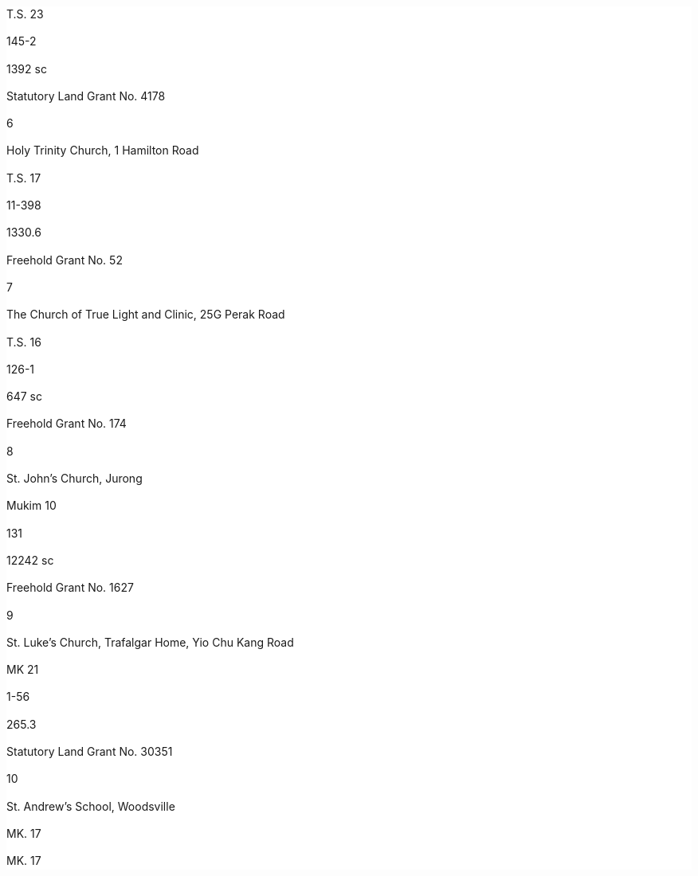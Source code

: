 T.S. 23

145-2

1392 sc

Statutory Land Grant No. 4178

6

Holy Trinity Church, 1 Hamilton Road

T.S. 17

11-398

1330.6

Freehold Grant No. 52

7

The Church of True Light and Clinic, 25G Perak Road

T.S. 16

126-1

647 sc

Freehold Grant No. 174

8

St. John’s Church, Jurong

Mukim 10

131

12242 sc

Freehold Grant No. 1627

9

St. Luke’s Church, Trafalgar Home, Yio Chu Kang Road

MK 21

1-56

265.3

Statutory Land Grant No. 30351

10

St. Andrew’s School, Woodsville

MK. 17




MK. 17
